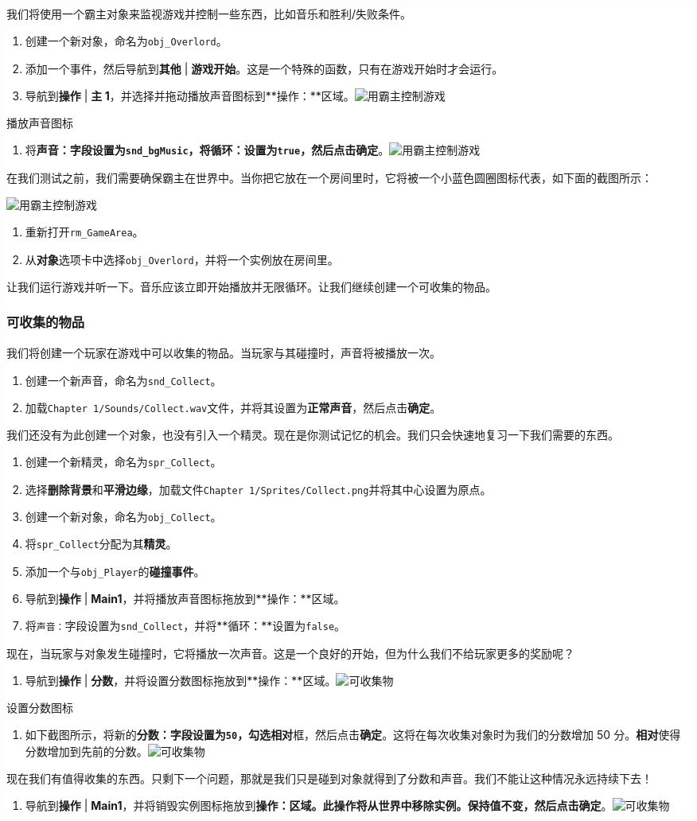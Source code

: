 我们将使用一个霸主对象来监视游戏并控制一些东西，比如音乐和胜利/失败条件。

1.  创建一个新对象，命名为`obj_Overlord`。

1.  添加一个事件，然后导航到**其他** | **游戏开始**。这是一个特殊的函数，只有在游戏开始时才会运行。

1.  导航到**操作** | **主 1**，并选择并拖动播放声音图标到**操作：**区域。![用霸主控制游戏](https://github.com/OpenDocCN/freelearn-html-css-zh/raw/master/docs/h5-gm-dev-gmkr/img/4100OT_01_41.jpg)

播放声音图标

1.  将**声音：**字段设置为`snd_bgMusic`，将**循环：**设置为`true`，然后点击**确定**。![用霸主控制游戏](https://github.com/OpenDocCN/freelearn-html-css-zh/raw/master/docs/h5-gm-dev-gmkr/img/4100OT_01_17.jpg)

在我们测试之前，我们需要确保霸主在世界中。当你把它放在一个房间里时，它将被一个小蓝色圆圈图标代表，如下面的截图所示：

![用霸主控制游戏](https://github.com/OpenDocCN/freelearn-html-css-zh/raw/master/docs/h5-gm-dev-gmkr/img/4100OT_01_42.jpg)

1.  重新打开`rm_GameArea`。

1.  从**对象**选项卡中选择`obj_Overlord`，并将一个实例放在房间里。

让我们运行游戏并听一下。音乐应该立即开始播放并无限循环。让我们继续创建一个可收集的物品。

### 可收集的物品

我们将创建一个玩家在游戏中可以收集的物品。当玩家与其碰撞时，声音将被播放一次。

1.  创建一个新声音，命名为`snd_Collect`。

1.  加载`Chapter 1/Sounds/Collect.wav`文件，并将其设置为**正常声音**，然后点击**确定**。

我们还没有为此创建一个对象，也没有引入一个精灵。现在是你测试记忆的机会。我们只会快速地复习一下我们需要的东西。

1.  创建一个新精灵，命名为`spr_Collect`。

1.  选择**删除背景**和**平滑边缘**，加载文件`Chapter 1/Sprites/Collect.png`并将其中心设置为原点。

1.  创建一个新对象，命名为`obj_Collect`。

1.  将`spr_Collect`分配为其**精灵**。

1.  添加一个与`obj_Player`的**碰撞事件**。

1.  导航到**操作** | **Main1**，并将播放声音图标拖放到**操作：**区域。

1.  将`声音：`字段设置为`snd_Collect`，并将**循环：**设置为`false`。

现在，当玩家与对象发生碰撞时，它将播放一次声音。这是一个良好的开始，但为什么我们不给玩家更多的奖励呢？

1.  导航到**操作** | **分数**，并将设置分数图标拖放到**操作：**区域。![可收集物](https://github.com/OpenDocCN/freelearn-html-css-zh/raw/master/docs/h5-gm-dev-gmkr/img/4100OT_01_43.jpg)

设置分数图标

1.  如下截图所示，将新的**分数：**字段设置为`50`，勾选**相对**框，然后点击**确定**。这将在每次收集对象时为我们的分数增加 50 分。**相对**使得分数增加到先前的分数。![可收集物](https://github.com/OpenDocCN/freelearn-html-css-zh/raw/master/docs/h5-gm-dev-gmkr/img/4100OT_01_18.jpg)

现在我们有值得收集的东西。只剩下一个问题，那就是我们只是碰到对象就得到了分数和声音。我们不能让这种情况永远持续下去！

1.  导航到**操作** | **Main1**，并将销毁实例图标拖放到**操作：**区域。此操作将从世界中移除实例。保持值不变，然后点击**确定**。![可收集物](https://github.com/OpenDocCN/freelearn-html-css-zh/raw/master/docs/h5-gm-dev-gmkr/img/4100OT_01_44.jpg)
